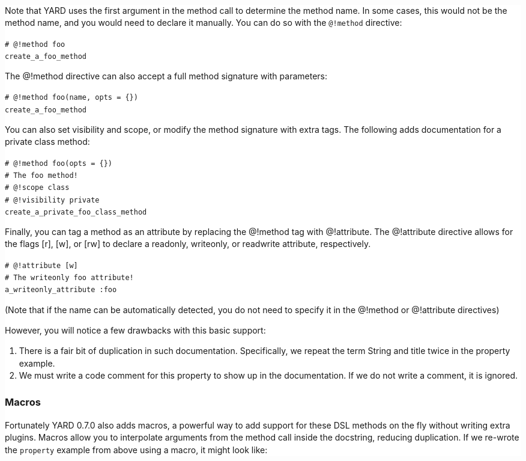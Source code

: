 Note that YARD uses the first argument in the method call to determine the
method name. In some cases, this would not be the method name, and you would
need to declare it manually. You can do so with the `@!method` directive:

    # @!method foo
    create_a_foo_method

The @!method directive can also accept a full method signature with parameters:

    # @!method foo(name, opts = {})
    create_a_foo_method

You can also set visibility and scope, or modify the method signature with
extra tags. The following adds documentation for a private class method:

    # @!method foo(opts = {})
    # The foo method!
    # @!scope class
    # @!visibility private
    create_a_private_foo_class_method

Finally, you can tag a method as an attribute by replacing the @!method
tag with @!attribute. The @!attribute directive allows for the flags [r], [w],
or [rw] to declare a readonly, writeonly, or readwrite attribute, respectively.

    # @!attribute [w]
    # The writeonly foo attribute!
    a_writeonly_attribute :foo

(Note that if the name can be automatically detected, you do not need to
specify it in the @!method or @!attribute directives)

However, you will notice a few drawbacks with this basic support:

1. There is a fair bit of duplication in such documentation. Specifically, we
   repeat the term String and title twice in the property example.
2. We must write a code comment for this property to show up in the documentation.
   If we do not write a comment, it is ignored.

### Macros

Fortunately YARD 0.7.0 also adds macros, a powerful way to add support for
these DSL methods on the fly without writing extra plugins. Macros allow
you to interpolate arguments from the method call inside the docstring,
reducing duplication. If we re-wrote the `property` example from above
using a macro, it might look like:

